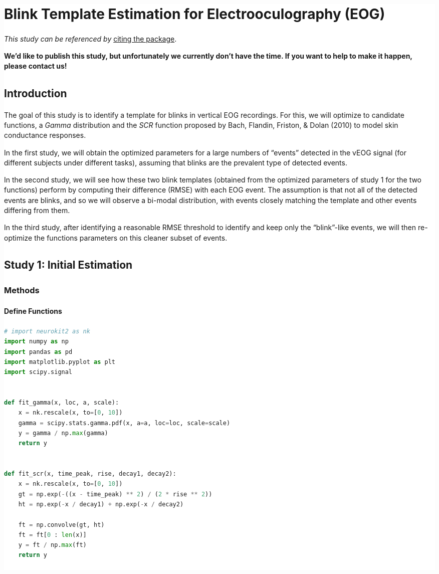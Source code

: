 
# Blink Template Estimation for Electrooculography (EOG)

*This study can be referenced by* [citing the
package](https://github.com/neuropsychology/NeuroKit#citation).

**We’d like to publish this study, but unfortunately we currently don’t
have the time. If you want to help to make it happen, please contact
us\!**

## Introduction

The goal of this study is to identify a template for blinks in vertical
EOG recordings. For this, we will optimize to candidate functions, a
*Gamma* distribution and the *SCR* function proposed by Bach, Flandin,
Friston, & Dolan (2010) to model skin conductance responses.

In the first study, we will obtain the optimized parameters for a large
numbers of “events” detected in the vEOG signal (for different subjects
under different tasks), assuming that blinks are the prevalent type of
detected events.

In the second study, we will see how these two blink templates (obtained
from the optimized parameters of study 1 for the two functions) perform
by computing their difference (RMSE) with each EOG event. The assumption
is that not all of the detected events are blinks, and so we will
observe a bi-modal distribution, with events closely matching the
template and other events differing from them.

In the third study, after identifying a reasonable RMSE threshold to
identify and keep only the “blink”-like events, we will then re-optimize
the functions parameters on this cleaner subset of events.

## Study 1: Initial Estimation

### Methods

#### Define Functions

``` python
# import neurokit2 as nk
import numpy as np
import pandas as pd
import matplotlib.pyplot as plt
import scipy.signal


def fit_gamma(x, loc, a, scale):
    x = nk.rescale(x, to=[0, 10])
    gamma = scipy.stats.gamma.pdf(x, a=a, loc=loc, scale=scale)
    y = gamma / np.max(gamma)
    return y


def fit_scr(x, time_peak, rise, decay1, decay2):
    x = nk.rescale(x, to=[0, 10])
    gt = np.exp(-((x - time_peak) ** 2) / (2 * rise ** 2))
    ht = np.exp(-x / decay1) + np.exp(-x / decay2)

    ft = np.convolve(gt, ht)
    ft = ft[0 : len(x)]
    y = ft / np.max(ft)
    return y
    
```